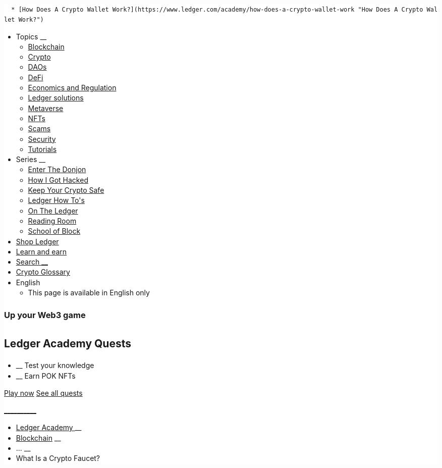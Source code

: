       * [How Does A Crypto Wallet Work?](https://www.ledger.com/academy/how-does-a-crypto-wallet-work "How Does A Crypto Wallet Work?")
  * Topics __
    * [Blockchain](https://www.ledger.com/academy/library/topic/blockchain "Blockchain")
    * [Crypto](https://www.ledger.com/academy/library/topic/crypto "Crypto")
    * [DAOs](https://www.ledger.com/academy/library/topic/daos "DAOs")
    * [DeFi](https://www.ledger.com/academy/library/topic/defi "DeFi")
    * [Economics and Regulation](https://www.ledger.com/academy/library/topic/economics-and-regulation "Economics and Regulation")
    * [Ledger solutions](https://www.ledger.com/academy/library/topic/ledgersolutions "Ledger solutions")
    * [Metaverse](https://www.ledger.com/academy/library/topic/metaverse "Metaverse")
    * [NFTs](https://www.ledger.com/academy/library/topic/nfts "NFTs")
    * [Scams](https://www.ledger.com/academy/library/topic/scams "Scams")
    * [Security](https://www.ledger.com/academy/library/topic/security "Security")
    * [Tutorials](https://www.ledger.com/academy/library/topic/tutorials "Tutorials")
  * Series __
    * [Enter The Donjon](https://www.ledger.com/academy/series/enter-the-donjon "Enter The Donjon")
    * [How I Got Hacked](https://www.ledger.com/academy/series/how-i-got-hacked "How I Got Hacked")
    * [Keep Your Crypto Safe](https://www.ledger.com/academy/series/get-your-crypto-safe "Keep Your Crypto Safe")
    * [Ledger How To's](https://www.ledger.com/academy/series/ledger-how-tos "Ledger How To's")
    * [On The Ledger](https://www.ledger.com/academy/series/on-the-ledger "On The Ledger")
    * [Reading Room](https://www.ledger.com/academy/series/reading-room "Reading Room")
    * [School of Block](https://www.ledger.com/academy/series/school-of-block "School of Block")
  * [ Shop Ledger ](https://shop.ledger.com/ "Shop Ledger")
  * [ Learn and earn  ](https://quest.ledger.com "Learn and earn")
  * [ Search __](https://www.ledger.com/academy/library "Search")
  * [ Crypto Glossary ](https://www.ledger.com/academy/glossary "Crypto Glossary")
  * English
    * This page is available in English only

### Up your Web3 game

## Ledger Academy Quests

  * __ Test your knowledge
  * __ Earn POK NFTs

[Play now](https://quest.ledger.com "Play now") [See all
quests](https://quest.ledger.com/quests "See all quests")

[__](https://www.youtube.com/Ledger "Ledger
Youtube")[__](https://twitter.com/Ledger "Ledger
Twitter")[__](https://www.reddit.com/r/ledgerwallet/ "Ledger
Reddit")[__](https://www.facebook.com/Ledger/ "Ledger
Facebook")[__](https://www.linkedin.com/company/ledgerhq "Ledger LinkedIn")

  * [Ledger Academy ](https://www.ledger.com/academy "Ledger Academy ") __
  * [Blockchain](https://www.ledger.com/academy/library/topic/blockchain "Blockchain") __
  * ... __
  * What Is a Crypto Faucet?
